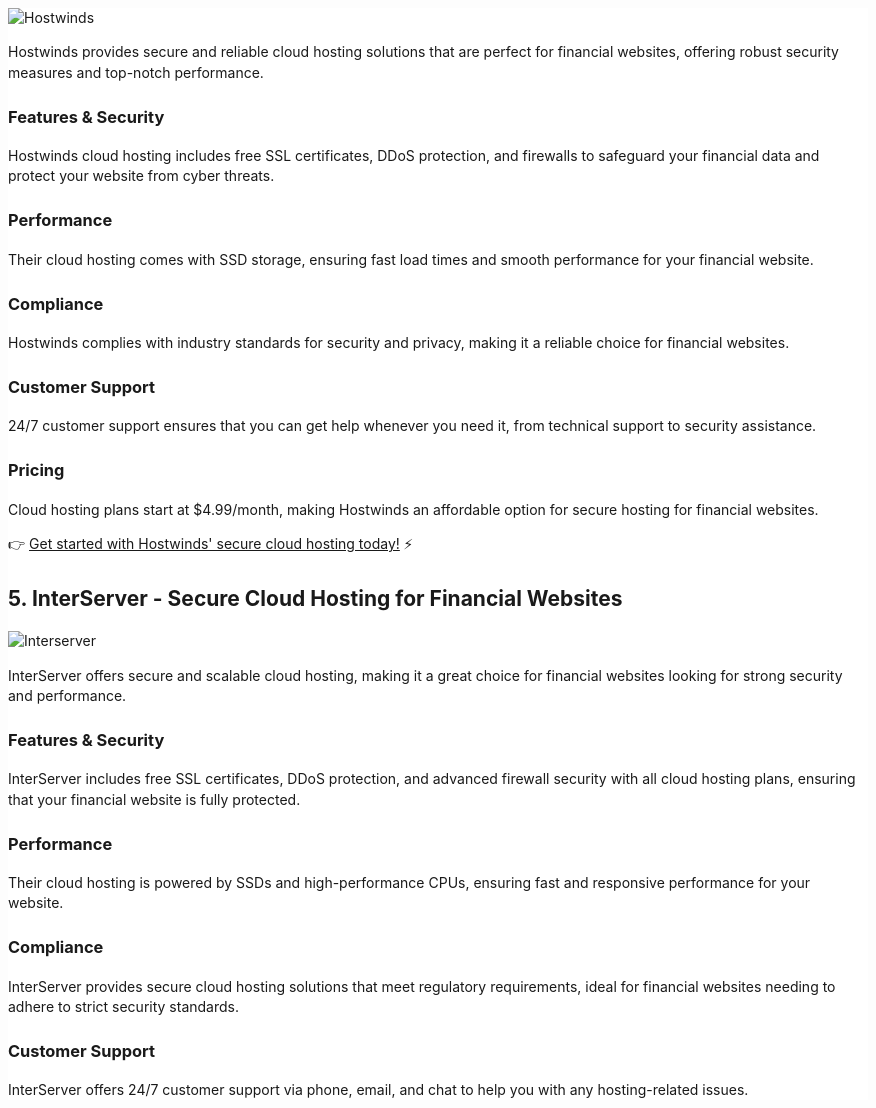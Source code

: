 ![Hostwinds](https://i.imgur.com/53aSNXx.jpeg "Hostwinds Hosting")  

Hostwinds provides secure and reliable cloud hosting solutions that are perfect for financial websites, offering robust security measures and top-notch performance.  

### Features & Security  
Hostwinds cloud hosting includes free SSL certificates, DDoS protection, and firewalls to safeguard your financial data and protect your website from cyber threats.  

### Performance  
Their cloud hosting comes with SSD storage, ensuring fast load times and smooth performance for your financial website.  

### Compliance  
Hostwinds complies with industry standards for security and privacy, making it a reliable choice for financial websites.  

### Customer Support  
24/7 customer support ensures that you can get help whenever you need it, from technical support to security assistance.  

### Pricing  
Cloud hosting plans start at $4.99/month, making Hostwinds an affordable option for secure hosting for financial websites.  

👉 [Get started with Hostwinds' secure cloud hosting today!](https://snipitx.com/hostwinds-jy) ⚡  

## 5. InterServer - Secure Cloud Hosting for Financial Websites  

![Interserver](https://i.imgur.com/OM5dOEW.jpeg "Interserver Hosting")  

InterServer offers secure and scalable cloud hosting, making it a great choice for financial websites looking for strong security and performance.  

### Features & Security  
InterServer includes free SSL certificates, DDoS protection, and advanced firewall security with all cloud hosting plans, ensuring that your financial website is fully protected.  

### Performance  
Their cloud hosting is powered by SSDs and high-performance CPUs, ensuring fast and responsive performance for your website.  

### Compliance  
InterServer provides secure cloud hosting solutions that meet regulatory requirements, ideal for financial websites needing to adhere to strict security standards.  

### Customer Support  
InterServer offers 24/7 customer support via phone, email, and chat to help you with any hosting-related issues.  
